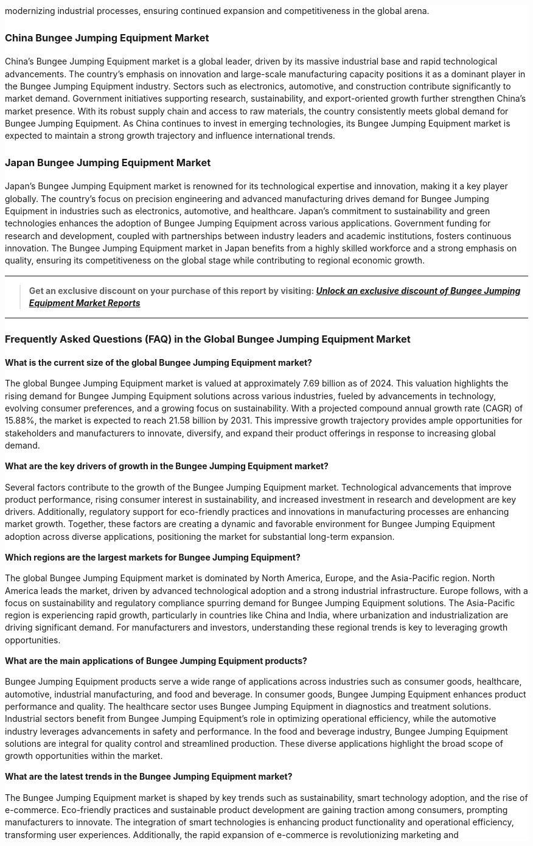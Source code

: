 modernizing industrial processes, ensuring continued expansion and competitiveness in the global arena.</p><h3>China Bungee Jumping Equipment Market</h3><p>China&rsquo;s Bungee Jumping Equipment market is a global leader, driven by its massive industrial base and rapid technological advancements. The country&rsquo;s emphasis on innovation and large-scale manufacturing capacity positions it as a dominant player in the Bungee Jumping Equipment industry. Sectors such as electronics, automotive, and construction contribute significantly to market demand. Government initiatives supporting research, sustainability, and export-oriented growth further strengthen China&rsquo;s market presence. With its robust supply chain and access to raw materials, the country consistently meets global demand for Bungee Jumping Equipment. As China continues to invest in emerging technologies, its Bungee Jumping Equipment market is expected to maintain a strong growth trajectory and influence international trends.</p><h3>Japan Bungee Jumping Equipment Market</h3><p>Japan&rsquo;s Bungee Jumping Equipment market is renowned for its technological expertise and innovation, making it a key player globally. The country&rsquo;s focus on precision engineering and advanced manufacturing drives demand for Bungee Jumping Equipment in industries such as electronics, automotive, and healthcare. Japan&rsquo;s commitment to sustainability and green technologies enhances the adoption of Bungee Jumping Equipment across various applications. Government funding for research and development, coupled with partnerships between industry leaders and academic institutions, fosters continuous innovation. The Bungee Jumping Equipment market in Japan benefits from a highly skilled workforce and a strong emphasis on quality, ensuring its competitiveness on the global stage while contributing to regional economic growth.</p><hr /><blockquote><p><strong>Get an exclusive discount on your purchase of this report by visiting: <em><a href="://marketresearchpulse.com/ask-for-discount/59020?utm_source=Github&amp;utm_medium=0115">Unlock an exclusive discount of Bungee Jumping Equipment Market Reports</a></em>&nbsp;</strong></p></blockquote><hr /><h3>Frequently Asked Questions (FAQ) in the Global Bungee Jumping Equipment Market</h3><p><strong>What is the current size of the global Bungee Jumping Equipment market?</strong></p><p>The global Bungee Jumping Equipment market is valued at approximately 7.69 billion as of 2024. This valuation highlights the rising demand for Bungee Jumping Equipment solutions across various industries, fueled by advancements in technology, evolving consumer preferences, and a growing focus on sustainability. With a projected compound annual growth rate (CAGR) of 15.88%, the market is expected to reach 21.58 billion by 2031. This impressive growth trajectory provides ample opportunities for stakeholders and manufacturers to innovate, diversify, and expand their product offerings in response to increasing global demand.</p><p><strong>What are the key drivers of growth in the Bungee Jumping Equipment market?</strong></p><p>Several factors contribute to the growth of the Bungee Jumping Equipment market. Technological advancements that improve product performance, rising consumer interest in sustainability, and increased investment in research and development are key drivers. Additionally, regulatory support for eco-friendly practices and innovations in manufacturing processes are enhancing market growth. Together, these factors are creating a dynamic and favorable environment for Bungee Jumping Equipment adoption across diverse applications, positioning the market for substantial long-term expansion.</p><p><strong>Which regions are the largest markets for Bungee Jumping Equipment?</strong></p><p>The global Bungee Jumping Equipment market is dominated by North America, Europe, and the Asia-Pacific region. North America leads the market, driven by advanced technological adoption and a strong industrial infrastructure. Europe follows, with a focus on sustainability and regulatory compliance spurring demand for Bungee Jumping Equipment solutions. The Asia-Pacific region is experiencing rapid growth, particularly in countries like China and India, where urbanization and industrialization are driving significant demand. For manufacturers and investors, understanding these regional trends is key to leveraging growth opportunities.</p><p><strong>What are the main applications of Bungee Jumping Equipment products?</strong></p><p>Bungee Jumping Equipment products serve a wide range of applications across industries such as consumer goods, healthcare, automotive, industrial manufacturing, and food and beverage. In consumer goods, Bungee Jumping Equipment enhances product performance and quality. The healthcare sector uses Bungee Jumping Equipment in diagnostics and treatment solutions. Industrial sectors benefit from Bungee Jumping Equipment&rsquo;s role in optimizing operational efficiency, while the automotive industry leverages advancements in safety and performance. In the food and beverage industry, Bungee Jumping Equipment solutions are integral for quality control and streamlined production. These diverse applications highlight the broad scope of growth opportunities within the market.</p><p><strong>What are the latest trends in the Bungee Jumping Equipment market?</strong></p><p>The Bungee Jumping Equipment market is shaped by key trends such as sustainability, smart technology adoption, and the rise of e-commerce. Eco-friendly practices and sustainable product development are gaining traction among consumers, prompting manufacturers to innovate. The integration of smart technologies is enhancing product functionality and operational efficiency, transforming user experiences. Additionally, the rapid expansion of e-commerce is revolutionizing marketing and
